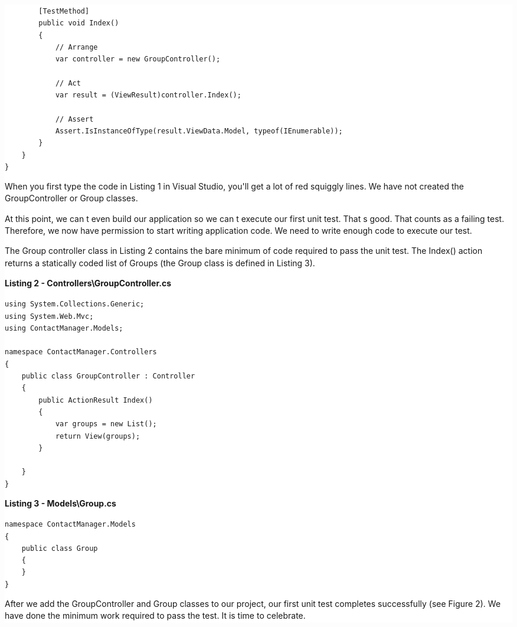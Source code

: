             [TestMethod]
            public void Index()
            {
                // Arrange
                var controller = new GroupController();
    
                // Act
                var result = (ViewResult)controller.Index();
            
                // Assert
                Assert.IsInstanceOfType(result.ViewData.Model, typeof(IEnumerable));
            }
        }
    }

When you first type the code in Listing 1 in Visual Studio, you'll get a lot of red squiggly lines. We have not created the GroupController or Group classes.

At this point, we can t even build our application so we can t execute our first unit test. That s good. That counts as a failing test. Therefore, we now have permission to start writing application code. We need to write enough code to execute our test.

The Group controller class in Listing 2 contains the bare minimum of code required to pass the unit test. The Index() action returns a statically coded list of Groups (the Group class is defined in Listing 3).

**Listing 2 - Controllers\GroupController.cs**

    using System.Collections.Generic;
    using System.Web.Mvc;
    using ContactManager.Models;
    
    namespace ContactManager.Controllers
    {
        public class GroupController : Controller
        {
            public ActionResult Index()
            {
                var groups = new List();
                return View(groups);
            }
    
        }
    }

**Listing 3 - Models\Group.cs**

    namespace ContactManager.Models
    {
        public class Group
        {
        }
    }

After we add the GroupController and Group classes to our project, our first unit test completes successfully (see Figure 2). We have done the minimum work required to pass the test. It is time to celebrate.
